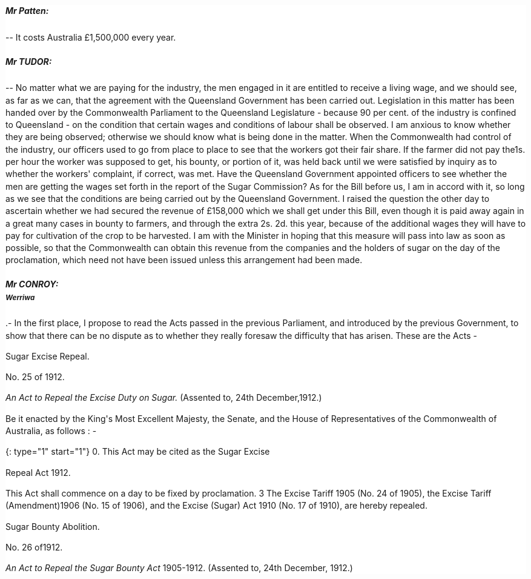 ##### Mr Patten:

-- It costs Australia £1,500,000 every year. 

##### Mr TUDOR:

-- No matter what we are paying for the industry, the men engaged in it are entitled to receive a living wage, and we should see, as far as we can, that the agreement with the Queensland Government has been carried out. Legislation in this matter has been handed over by the Commonwealth Parliament to the Queensland Legislature - because 90 per cent. of the industry is confined to Queensland - on the condition that certain wages and conditions of labour shall be observed. I am anxious to know whether they are being observed; otherwise we should know what is being done in the matter. When the Commonwealth had control of the industry, our officers used to go from place to place to see that the workers got their fair share. If the farmer did not pay the1s. per hour the worker was supposed to get, his bounty, or portion of it, was held back until we were satisfied by inquiry as to whether the workers' complaint, if correct, was met. Have the Queensland Government appointed officers to see whether the men are getting the wages set forth in the report of the Sugar Commission? As for the Bill before us, I am in accord with it, so long as we see that the conditions are being carried out by the Queensland Government. I raised the question the other day to ascertain whether we had secured the revenue of £158,000 which we shall get under this Bill, even though it is paid away again in a great many cases in bounty to farmers, and through the extra 2s. 2d. this year, because of the additional wages they will have to pay for cultivation of the crop to be harvested. I am with the Minister in hoping that this measure will pass into law as soon as possible, so that the Commonwealth can obtain this revenue from the companies and the holders of sugar on the day of the proclamation, which need not have been issued unless this arrangement had been made. 

##### Mr CONROY:<br><small class="text-muted">Werriwa</small>

.- In the first place, I propose to read the Acts passed in the previous Parliament, and introduced by the previous Government, to show that there can be no dispute as to whether they really foresaw the difficulty that has arisen. These are the Acts - 

Sugar Excise Repeal. 

No. 25 of 1912. 


 *An Act to Repeal the Excise Duty on Sugar.* (Assented to, 24th December,1912.) 

Be it enacted by the King's Most Excellent Majesty, the Senate, and the House of Representatives of the Commonwealth of Australia, as follows :  - 

{: type="1" start="1"}
0. This Act may be cited as the Sugar Excise 

Repeal Act 1912. 

This Act shall commence on a day to be fixed by proclamation. 3 The Excise Tariff 1905 (No. 24 of 1905), the Excise Tariff (Amendment)1906 (No. 15 of 1906), and the Excise (Sugar) Act 1910 (No. 17 of 1910), are hereby repealed. 

Sugar Bounty Abolition. 

No. 26 of1912. 


 *An Act to Repeal the Sugar Bounty Act* 1905-1912. (Assented to, 24th December, 1912.) 
